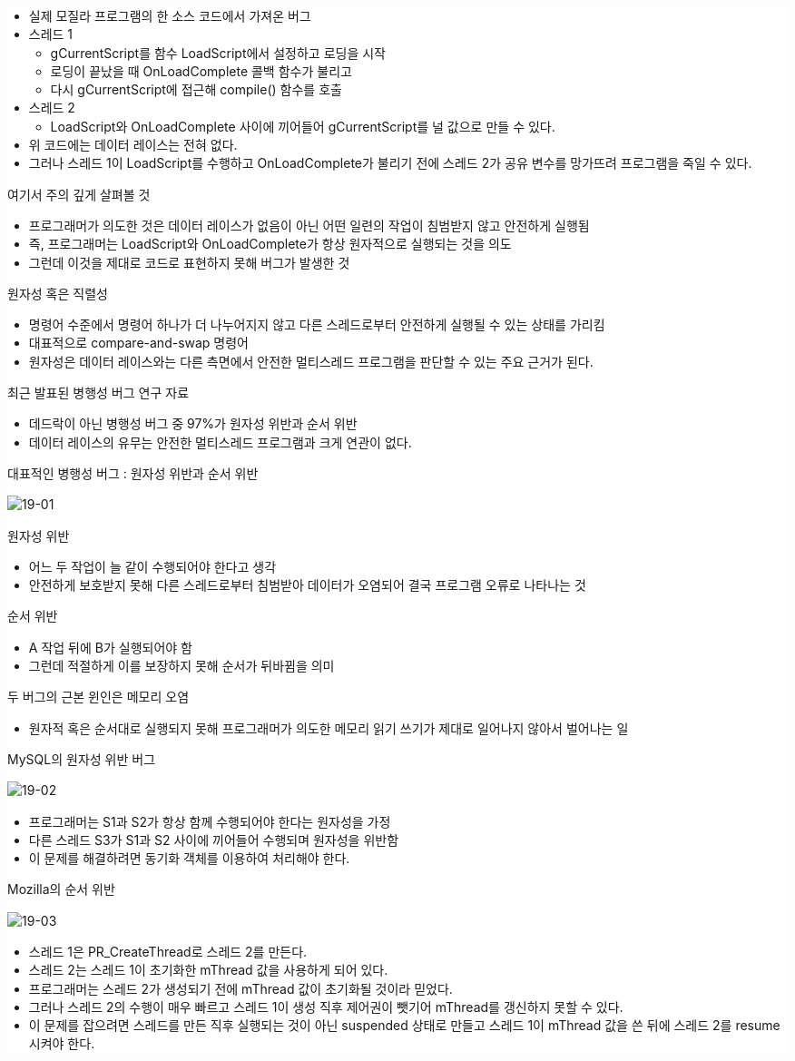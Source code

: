 ~~~C++
~~~
* 실제 모질라 프로그램의 한 소스 코드에서 가져온 버그
* 스레드 1
  * gCurrentScript를 함수 LoadScript에서 설정하고 로딩을 시작
  * 로딩이 끝났을 때 OnLoadComplete 콜백 함수가 불리고
  * 다시 gCurrentScript에 접근해 compile() 함수를 호출
* 스레드 2
  * LoadScript와 OnLoadComplete 사이에 끼어들어 gCurrentScript를 널 값으로 만들 수 있다.
* 위 코드에는 데이터 레이스는 전혀 없다.
* 그러나 스레드 1이 LoadScript를 수행하고 OnLoadComplete가 불리기 전에 스레드 2가 공유 변수를 망가뜨려 프로그램을 죽일 수 있다.

여기서 주의 깊게 살펴볼 것
* 프로그래머가 의도한 것은 데이터 레이스가 없음이 아닌 어떤 일련의 작업이 침범받지 않고 안전하게 실행됨
* 즉, 프로그래머는 LoadScript와 OnLoadComplete가 항상 원자적으로 실행되는 것을 의도
* 그런데 이것을 제대로 코드로 표현하지 못해 버그가 발생한 것

원자성 혹은 직렬성
* 명령어 수준에서 명령어 하나가 더 나누어지지 않고 다른 스레드로부터 안전하게 실행될 수 있는 상태를 가리킴
* 대표적으로 compare-and-swap 명령어
* 원자성은 데이터 레이스와는 다른 측면에서 안전한 멀티스레드 프로그램을 판단할 수 있는 주요 근거가 된다.

최근 발표된 병행성 버그 연구 자료
* 데드락이 아닌 병행성 버그 중 97%가 원자성 위반과 순서 위반
* 데이터 레이스의 유무는 안전한 멀티스레드 프로그램과 크게 연관이 없다.

대표적인 병행성 버그 : 원자성 위반과 순서 위반

![19-01](https://github.com/MyungHyun-Ahn/SystemProgramming/assets/78206106/33181fcc-8581-4dab-887d-4b41a2cf9446)

원자성 위반
* 어느 두 작업이 늘 같이 수행되어야 한다고 생각
* 안전하게 보호받지 못해 다른 스레드로부터 침범받아 데이터가 오염되어 결국 프로그램 오류로 나타나는 것

순서 위반
* A 작업 뒤에 B가 실행되어야 함
* 그런데 적절하게 이를 보장하지 못해 순서가 뒤바뀜을 의미

두 버그의 근본 윈인은 메모리 오염
* 원자적 혹은 순서대로 실행되지 못해 프로그래머가 의도한 메모리 읽기 쓰기가 제대로 일어나지 않아서 벌어나는 일

MySQL의 원자성 위반 버그

![19-02](https://github.com/MyungHyun-Ahn/SystemProgramming/assets/78206106/ee81ca0d-272c-4f00-acf2-db14017e2963)
* 프로그래머는 S1과 S2가 항상 함께 수행되어야 한다는 원자성을 가정
* 다른 스레드 S3가 S1과 S2 사이에 끼어들어 수행되며 원자성을 위반함
* 이 문제를 해결하려면 동기화 객체를 이용하여 처리해야 한다.

Mozilla의 순서 위반

![19-03](https://github.com/MyungHyun-Ahn/SystemProgramming/assets/78206106/b6276e3c-0f9b-4586-a02f-cd986c80b0e7)
* 스레드 1은 PR_CreateThread로 스레드 2를 만든다.
* 스레드 2는 스레드 1이 초기화한 mThread 값을 사용하게 되어 있다.
* 프로그래머는 스레드 2가 생성되기 전에 mThread 값이 초기화될 것이라 믿었다.
* 그러나 스레드 2의 수행이 매우 빠르고 스레드 1이 생성 직후 제어권이 뺏기어 mThread를 갱신하지 못할 수 있다.
* 이 문제를 잡으려면 스레드를 만든 직후 실행되는 것이 아닌 suspended 상태로 만들고 스레드 1이 mThread 값을 쓴 뒤에 스레드 2를 resume 시켜야 한다.
